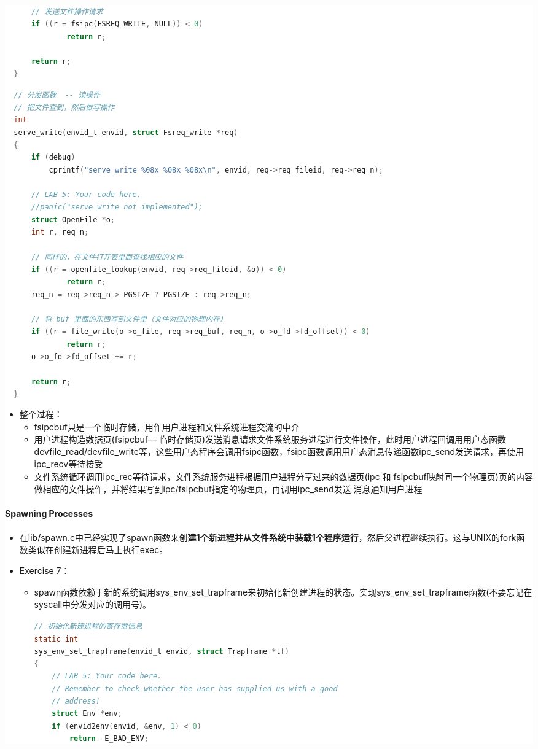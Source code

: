   ```c
        // 发送文件操作请求
        if ((r = fsipc(FSREQ_WRITE, NULL)) < 0)
                return r;

        return r;
    }
  ```

  ```c
    // 分发函数  -- 读操作
    // 把文件查到，然后做写操作
    int
    serve_write(envid_t envid, struct Fsreq_write *req)
    {
    	if (debug)
    		cprintf("serve_write %08x %08x %08x\n", envid, req->req_fileid, req->req_n);

    	// LAB 5: Your code here.
    	//panic("serve_write not implemented");
        struct OpenFile *o;
        int r, req_n;

        // 同样的，在文件打开表里面查找相应的文件
        if ((r = openfile_lookup(envid, req->req_fileid, &o)) < 0)
                return r;
        req_n = req->req_n > PGSIZE ? PGSIZE : req->req_n;
        
        // 将 buf 里面的东西写到文件里（文件对应的物理内存）
        if ((r = file_write(o->o_file, req->req_buf, req_n, o->o_fd->fd_offset)) < 0)
                return r;
        o->o_fd->fd_offset += r;

        return r;
    }
  ```


- 整个过程：
  - fsipcbuf只是一个临时存储，用作用户进程和文件系统进程交流的中介
  - 用户进程构造数据页(fsipcbuf— 临时存储页)发送消息请求文件系统服务进程进行文件操作，此时用户进程回调用用户态函数 devfile_read/devfile_write等，这些用户态程序会调用fsipc函数，fsipc函数调用用户态消息传递函数ipc_send发送请求，再使用ipc_recv等待接受
  - 文件系统循环调用ipc_rec等待请求，文件系统服务进程根据用户进程分享过来的数据页(ipc 和 fsipcbuf映射同一个物理页)页的内容做相应的文件操作，并将结果写到ipc/fsipcbuf指定的物理页，再调用ipc_send发送 消息通知用户进程

#### Spawning Processes

- 在lib/spawn.c中已经实现了spawn函数来**创建1个新进程并从文件系统中装载1个程序运行**，然后父进程继续执行。这与UNIX的fork函数类似在创建新进程后马上执行exec。 

- Exercise 7：

  - spawn函数依赖于新的系统调用sys_env_set_trapframe来初始化新创建进程的状态。实现sys_env_set_trapframe函数(不要忘记在syscall中分发对应的调用号)。 

    ```c
    // 初始化新建进程的寄存器信息
    static int
    sys_env_set_trapframe(envid_t envid, struct Trapframe *tf)
    {
    	// LAB 5: Your code here.
    	// Remember to check whether the user has supplied us with a good
    	// address!
    	struct Env *env;
    	if (envid2env(envid, &env, 1) < 0)
    		return -E_BAD_ENV;
